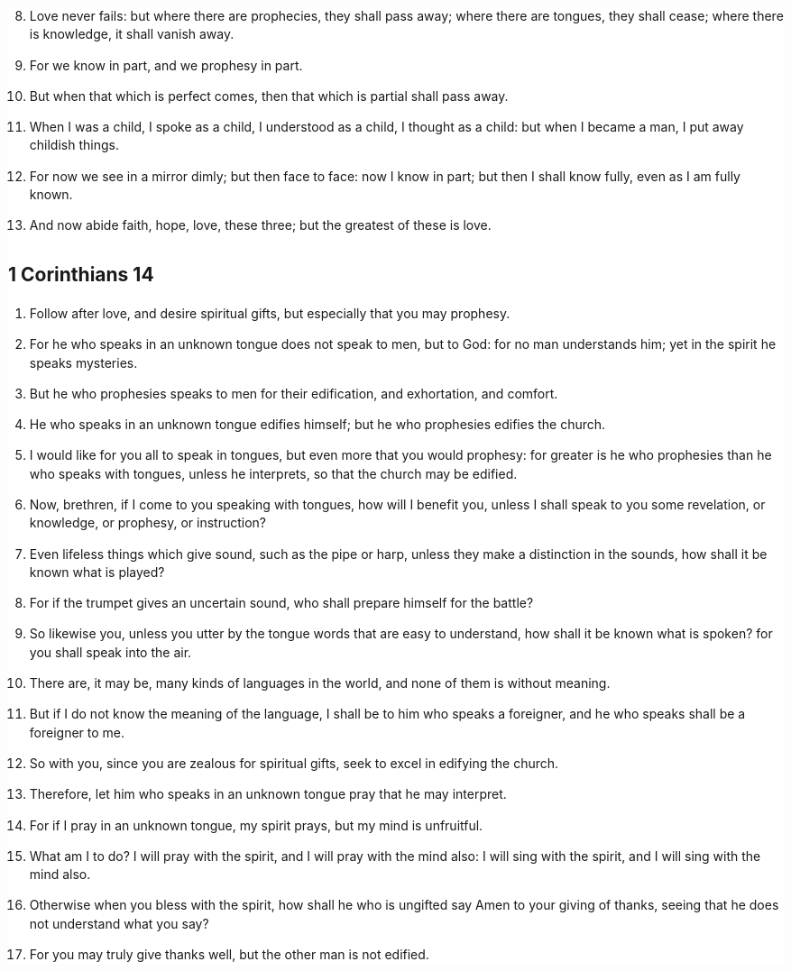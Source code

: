 8. Love never fails: but where there are prophecies, they shall pass away; where there are tongues, they shall cease; where there is knowledge, it shall vanish away.

9. For we know in part, and we prophesy in part.

10. But when that which is perfect comes, then that which is partial shall pass away.

11. When I was a child, I spoke as a child, I understood as a child, I thought as a child: but when I became a man, I put away childish things.

12. For now we see in a mirror dimly; but then face to face: now I know in part; but then I shall know fully, even as I am fully known.

13. And now abide faith, hope, love, these three; but the greatest of these is love.

## 1 Corinthians 14

1. Follow after love, and desire spiritual gifts, but especially that you may prophesy.

2. For he who speaks in an unknown tongue does not speak to men, but to God: for no man understands him; yet in the spirit he speaks mysteries.

3. But he who prophesies speaks to men for their edification, and exhortation, and comfort.

4. He who speaks in an unknown tongue edifies himself; but he who prophesies edifies the church.

5. I would like for you all to speak in tongues, but even more that you would prophesy: for greater is he who prophesies than he who speaks with tongues, unless he interprets, so that the church may be edified.

6. Now, brethren, if I come to you speaking with tongues, how will I benefit you, unless I shall speak to you some revelation, or knowledge, or prophesy, or instruction?

7. Even lifeless things which give sound, such as the pipe or harp, unless they make a distinction in the sounds, how shall it be known what is played?

8. For if the trumpet gives an uncertain sound, who shall prepare himself for the battle?

9. So likewise you, unless you utter by the tongue words that are easy to understand, how shall it be known what is spoken? for you shall speak into the air.

10. There are, it may be, many kinds of languages in the world, and none of them is without meaning.

11. But if I do not know the meaning of the language, I shall be to him who speaks a foreigner, and he who speaks shall be a foreigner to me.

12. So with you, since you are zealous for spiritual gifts, seek to excel in edifying the church.

13. Therefore, let him who speaks in an unknown tongue pray that he may interpret.

14. For if I pray in an unknown tongue, my spirit prays, but my mind is unfruitful.

15. What am I to do? I will pray with the spirit, and I will pray with the mind also: I will sing with the spirit, and I will sing with the mind also.

16. Otherwise when you bless with the spirit, how shall he who is ungifted say Amen to your giving of thanks, seeing that he does not understand what you say?

17. For you may truly give thanks well, but the other man is not edified.
